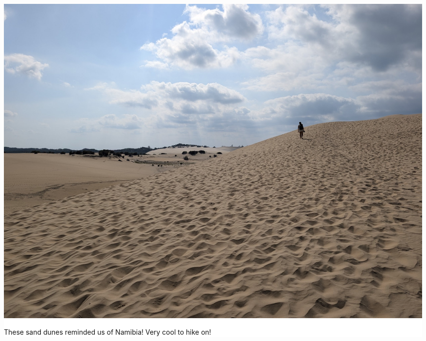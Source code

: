![](assets/img/the-underwater-paradise-of-mozambique/PXL_20240724_074156470_Original.jpeg)

<figcaption>

These sand dunes reminded us of Namibia! Very cool to hike on!

</figcaption>
